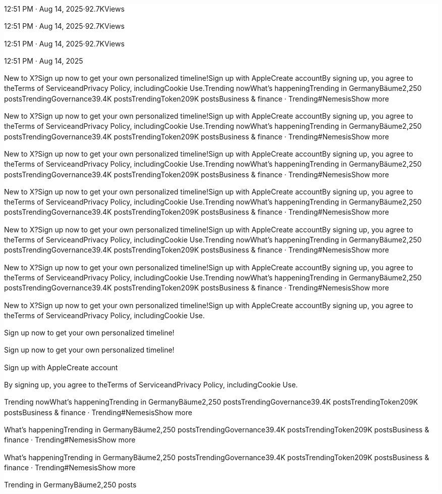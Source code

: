 12:51 PM · Aug 14, 2025·92.7KViews

12:51 PM · Aug 14, 2025·92.7KViews

12:51 PM · Aug 14, 2025·92.7KViews

12:51 PM · Aug 14, 2025

New to X?Sign up now to get your own personalized timeline!Sign up with AppleCreate accountBy signing up, you agree to theTerms of ServiceandPrivacy Policy, includingCookie Use.Trending nowWhat’s happeningTrending in GermanyBäume2,250 postsTrendingGovernance39.4K postsTrendingToken209K postsBusiness & finance · Trending#NemesisShow more

New to X?Sign up now to get your own personalized timeline!Sign up with AppleCreate accountBy signing up, you agree to theTerms of ServiceandPrivacy Policy, includingCookie Use.Trending nowWhat’s happeningTrending in GermanyBäume2,250 postsTrendingGovernance39.4K postsTrendingToken209K postsBusiness & finance · Trending#NemesisShow more

New to X?Sign up now to get your own personalized timeline!Sign up with AppleCreate accountBy signing up, you agree to theTerms of ServiceandPrivacy Policy, includingCookie Use.Trending nowWhat’s happeningTrending in GermanyBäume2,250 postsTrendingGovernance39.4K postsTrendingToken209K postsBusiness & finance · Trending#NemesisShow more

New to X?Sign up now to get your own personalized timeline!Sign up with AppleCreate accountBy signing up, you agree to theTerms of ServiceandPrivacy Policy, includingCookie Use.Trending nowWhat’s happeningTrending in GermanyBäume2,250 postsTrendingGovernance39.4K postsTrendingToken209K postsBusiness & finance · Trending#NemesisShow more

New to X?Sign up now to get your own personalized timeline!Sign up with AppleCreate accountBy signing up, you agree to theTerms of ServiceandPrivacy Policy, includingCookie Use.Trending nowWhat’s happeningTrending in GermanyBäume2,250 postsTrendingGovernance39.4K postsTrendingToken209K postsBusiness & finance · Trending#NemesisShow more

New to X?Sign up now to get your own personalized timeline!Sign up with AppleCreate accountBy signing up, you agree to theTerms of ServiceandPrivacy Policy, includingCookie Use.Trending nowWhat’s happeningTrending in GermanyBäume2,250 postsTrendingGovernance39.4K postsTrendingToken209K postsBusiness & finance · Trending#NemesisShow more

New to X?Sign up now to get your own personalized timeline!Sign up with AppleCreate accountBy signing up, you agree to theTerms of ServiceandPrivacy Policy, includingCookie Use.

Sign up now to get your own personalized timeline!

Sign up now to get your own personalized timeline!

Sign up with AppleCreate account

By signing up, you agree to theTerms of ServiceandPrivacy Policy, includingCookie Use.

Trending nowWhat’s happeningTrending in GermanyBäume2,250 postsTrendingGovernance39.4K postsTrendingToken209K postsBusiness & finance · Trending#NemesisShow more

What’s happeningTrending in GermanyBäume2,250 postsTrendingGovernance39.4K postsTrendingToken209K postsBusiness & finance · Trending#NemesisShow more

What’s happeningTrending in GermanyBäume2,250 postsTrendingGovernance39.4K postsTrendingToken209K postsBusiness & finance · Trending#NemesisShow more

Trending in GermanyBäume2,250 posts
